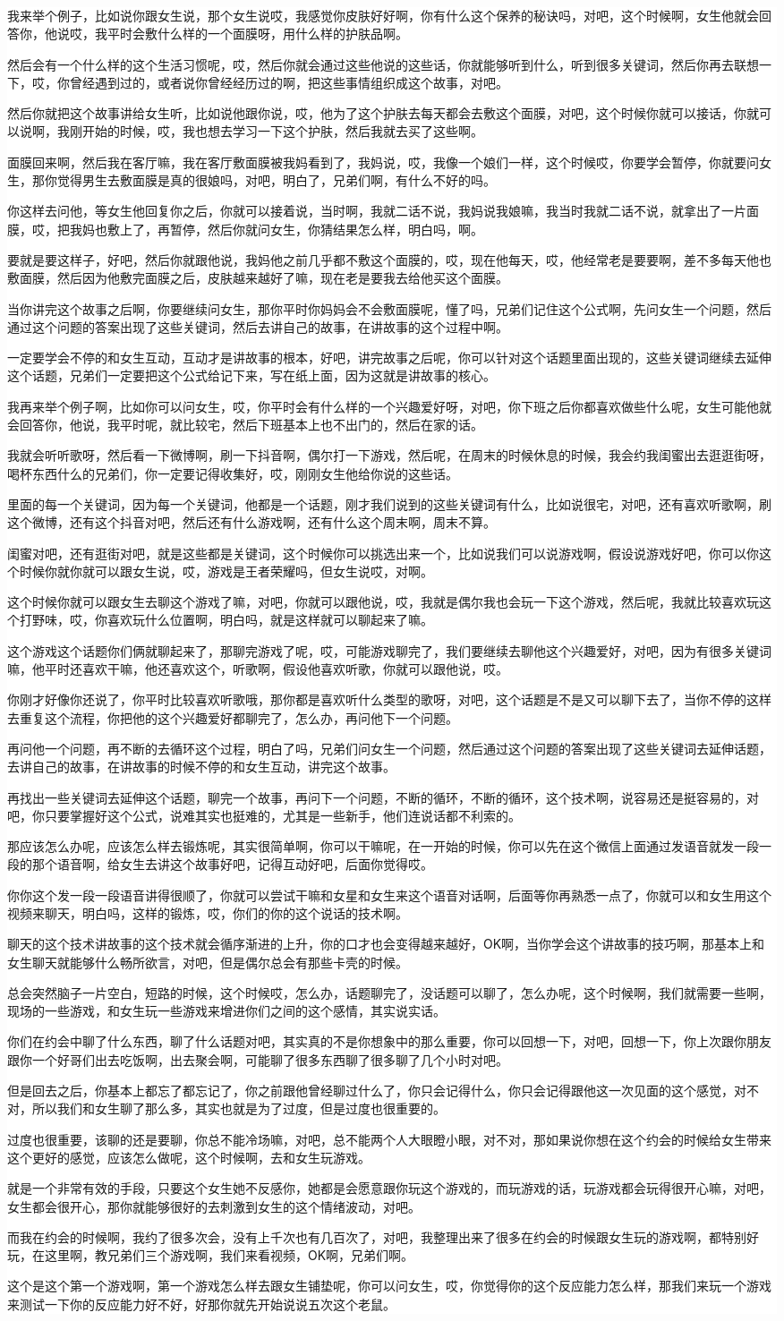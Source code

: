我来举个例子，比如说你跟女生说，那个女生说哎，我感觉你皮肤好好啊，你有什么这个保养的秘诀吗，对吧，这个时候啊，女生他就会回答你，他说哎，我平时会敷什么样的一个面膜呀，用什么样的护肤品啊。

然后会有一个什么样的这个生活习惯呢，哎，然后你就会通过这些他说的这些话，你就能够听到什么，听到很多关键词，然后你再去联想一下，哎，你曾经遇到过的，或者说你曾经经历过的啊，把这些事情组织成这个故事，对吧。

然后你就把这个故事讲给女生听，比如说他跟你说，哎，他为了这个护肤去每天都会去敷这个面膜，对吧，这个时候你就可以接话，你就可以说啊，我刚开始的时候，哎，我也想去学习一下这个护肤，然后我就去买了这些啊。

面膜回来啊，然后我在客厅嘛，我在客厅敷面膜被我妈看到了，我妈说，哎，我像一个娘们一样，这个时候哎，你要学会暂停，你就要问女生，那你觉得男生去敷面膜是真的很娘吗，对吧，明白了，兄弟们啊，有什么不好的吗。

你这样去问他，等女生他回复你之后，你就可以接着说，当时啊，我就二话不说，我妈说我娘嘛，我当时我就二话不说，就拿出了一片面膜，哎，把我妈也敷上了，再暂停，然后你就问女生，你猜结果怎么样，明白吗，啊。

要就是要这样子，好吧，然后你就跟他说，我妈他之前几乎都不敷这个面膜的，哎，现在他每天，哎，他经常老是要要啊，差不多每天他也敷面膜，然后因为他敷完面膜之后，皮肤越来越好了嘛，现在老是要我去给他买这个面膜。

当你讲完这个故事之后啊，你要继续问女生，那你平时你妈妈会不会敷面膜呢，懂了吗，兄弟们记住这个公式啊，先问女生一个问题，然后通过这个问题的答案出现了这些关键词，然后去讲自己的故事，在讲故事的这个过程中啊。

一定要学会不停的和女生互动，互动才是讲故事的根本，好吧，讲完故事之后呢，你可以针对这个话题里面出现的，这些关键词继续去延伸这个话题，兄弟们一定要把这个公式给记下来，写在纸上面，因为这就是讲故事的核心。

我再来举个例子啊，比如你可以问女生，哎，你平时会有什么样的一个兴趣爱好呀，对吧，你下班之后你都喜欢做些什么呢，女生可能他就会回答你，他说，我平时呢，就比较宅，然后下班基本上也不出门的，然后在家的话。

我就会听听歌呀，然后看一下微博啊，刷一下抖音啊，偶尔打一下游戏，然后呢，在周末的时候休息的时候，我会约我闺蜜出去逛逛街呀，喝杯东西什么的兄弟们，你一定要记得收集好，哎，刚刚女生他给你说的这些话。

里面的每一个关键词，因为每一个关键词，他都是一个话题，刚才我们说到的这些关键词有什么，比如说很宅，对吧，还有喜欢听歌啊，刷这个微博，还有这个抖音对吧，然后还有什么游戏啊，还有什么这个周末啊，周末不算。

闺蜜对吧，还有逛街对吧，就是这些都是关键词，这个时候你可以挑选出来一个，比如说我们可以说游戏啊，假设说游戏好吧，你可以你这个时候你就你就可以跟女生说，哎，游戏是王者荣耀吗，但女生说哎，对啊。

这个时候你就可以跟女生去聊这个游戏了嘛，对吧，你就可以跟他说，哎，我就是偶尔我也会玩一下这个游戏，然后呢，我就比较喜欢玩这个打野味，哎，你喜欢玩什么位置啊，明白吗，就是这样就可以聊起来了嘛。

这个游戏这个话题你们俩就聊起来了，那聊完游戏了呢，哎，可能游戏聊完了，我们要继续去聊他这个兴趣爱好，对吧，因为有很多关键词嘛，他平时还喜欢干嘛，他还喜欢这个，听歌啊，假设他喜欢听歌，你就可以跟他说，哎。

你刚才好像你还说了，你平时比较喜欢听歌哦，那你都是喜欢听什么类型的歌呀，对吧，这个话题是不是又可以聊下去了，当你不停的这样去重复这个流程，你把他的这个兴趣爱好都聊完了，怎么办，再问他下一个问题。

再问他一个问题，再不断的去循环这个过程，明白了吗，兄弟们问女生一个问题，然后通过这个问题的答案出现了这些关键词去延伸话题，去讲自己的故事，在讲故事的时候不停的和女生互动，讲完这个故事。

再找出一些关键词去延伸这个话题，聊完一个故事，再问下一个问题，不断的循环，不断的循环，这个技术啊，说容易还是挺容易的，对吧，你只要掌握好这个公式，说难其实也挺难的，尤其是一些新手，他们连说话都不利索的。

那应该怎么办呢，应该怎么样去锻炼呢，其实很简单啊，你可以干嘛呢，在一开始的时候，你可以先在这个微信上面通过发语音就发一段一段的那个语音啊，给女生去讲这个故事好吧，记得互动好吧，后面你觉得哎。

你你这个发一段一段语音讲得很顺了，你就可以尝试干嘛和女星和女生来这个语音对话啊，后面等你再熟悉一点了，你就可以和女生用这个视频来聊天，明白吗，这样的锻炼，哎，你们的你的这个说话的技术啊。

聊天的这个技术讲故事的这个技术就会循序渐进的上升，你的口才也会变得越来越好，OK啊，当你学会这个讲故事的技巧啊，那基本上和女生聊天就能够什么畅所欲言，对吧，但是偶尔总会有那些卡壳的时候。

总会突然脑子一片空白，短路的时候，这个时候哎，怎么办，话题聊完了，没话题可以聊了，怎么办呢，这个时候啊，我们就需要一些啊，现场的一些游戏，和女生玩一些游戏来增进你们之间的这个感情，其实说实话。

你们在约会中聊了什么东西，聊了什么话题对吧，其实真的不是你想象中的那么重要，你可以回想一下，对吧，回想一下，你上次跟你朋友跟你一个好哥们出去吃饭啊，出去聚会啊，可能聊了很多东西聊了很多聊了几个小时对吧。

但是回去之后，你基本上都忘了都忘记了，你之前跟他曾经聊过什么了，你只会记得什么，你只会记得跟他这一次见面的这个感觉，对不对，所以我们和女生聊了那么多，其实也就是为了过度，但是过度也很重要的。

过度也很重要，该聊的还是要聊，你总不能冷场嘛，对吧，总不能两个人大眼瞪小眼，对不对，那如果说你想在这个约会的时候给女生带来这个更好的感觉，应该怎么做呢，这个时候啊，去和女生玩游戏。

就是一个非常有效的手段，只要这个女生她不反感你，她都是会愿意跟你玩这个游戏的，而玩游戏的话，玩游戏都会玩得很开心嘛，对吧，女生都会很开心，那你就能够很好的去刺激到女生的这个情绪波动，对吧。

而我在约会的时候啊，我约了很多次会，没有上千次也有几百次了，对吧，我整理出来了很多在约会的时候跟女生玩的游戏啊，都特别好玩，在这里啊，教兄弟们三个游戏啊，我们来看视频，OK啊，兄弟们啊。

这个是这个第一个游戏啊，第一个游戏怎么样去跟女生铺垫呢，你可以问女生，哎，你觉得你的这个反应能力怎么样，那我们来玩一个游戏来测试一下你的反应能力好不好，好那你就先开始说说五次这个老鼠。
